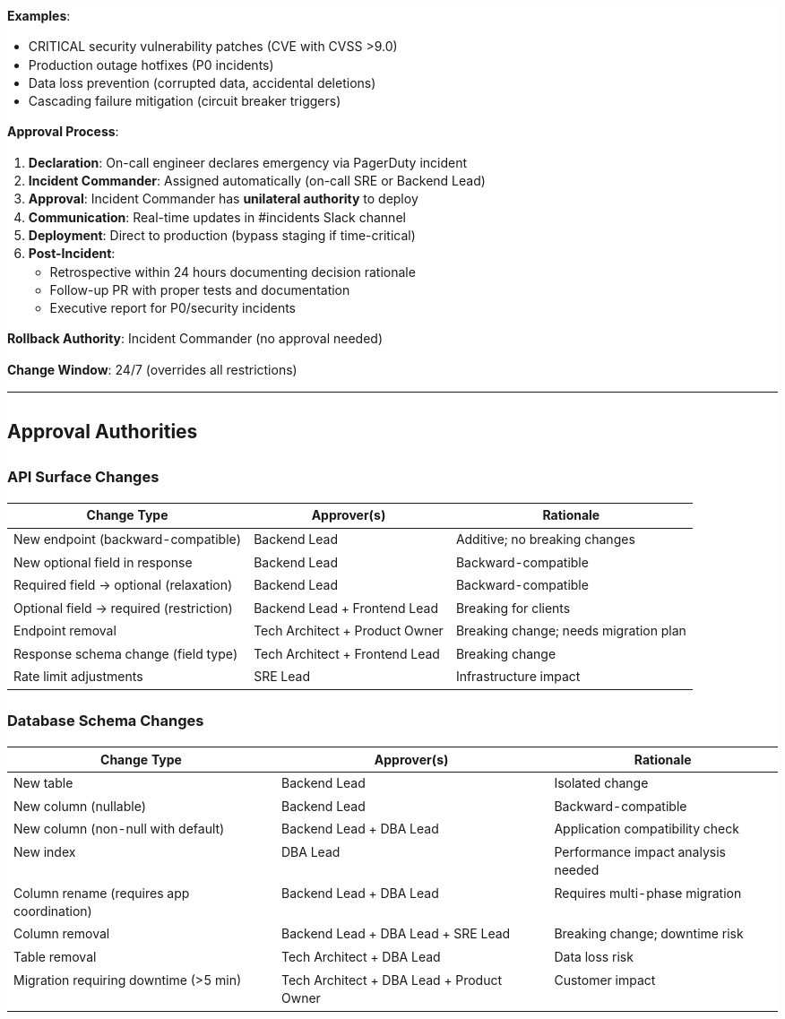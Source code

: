 **Examples**:
- CRITICAL security vulnerability patches (CVE with CVSS >9.0)
- Production outage hotfixes (P0 incidents)
- Data loss prevention (corrupted data, accidental deletions)
- Cascading failure mitigation (circuit breaker triggers)

**Approval Process**:
1. **Declaration**: On-call engineer declares emergency via PagerDuty incident
2. **Incident Commander**: Assigned automatically (on-call SRE or Backend Lead)
3. **Approval**: Incident Commander has **unilateral authority** to deploy
4. **Communication**: Real-time updates in #incidents Slack channel
5. **Deployment**: Direct to production (bypass staging if time-critical)
6. **Post-Incident**:
   - Retrospective within 24 hours documenting decision rationale
   - Follow-up PR with proper tests and documentation
   - Executive report for P0/security incidents

**Rollback Authority**: Incident Commander (no approval needed)

**Change Window**: 24/7 (overrides all restrictions)

---

## Approval Authorities

### API Surface Changes

| Change Type | Approver(s) | Rationale |
|-------------|-------------|-----------|
| New endpoint (backward-compatible) | Backend Lead | Additive; no breaking changes |
| New optional field in response | Backend Lead | Backward-compatible |
| Required field → optional (relaxation) | Backend Lead | Backward-compatible |
| Optional field → required (restriction) | Backend Lead + Frontend Lead | Breaking for clients |
| Endpoint removal | Tech Architect + Product Owner | Breaking change; needs migration plan |
| Response schema change (field type) | Tech Architect + Frontend Lead | Breaking change |
| Rate limit adjustments | SRE Lead | Infrastructure impact |

### Database Schema Changes

| Change Type | Approver(s) | Rationale |
|-------------|-------------|-----------|
| New table | Backend Lead | Isolated change |
| New column (nullable) | Backend Lead | Backward-compatible |
| New column (non-null with default) | Backend Lead + DBA Lead | Application compatibility check |
| New index | DBA Lead | Performance impact analysis needed |
| Column rename (requires app coordination) | Backend Lead + DBA Lead | Requires multi-phase migration |
| Column removal | Backend Lead + DBA Lead + SRE Lead | Breaking change; downtime risk |
| Table removal | Tech Architect + DBA Lead | Data loss risk |
| Migration requiring downtime (>5 min) | Tech Architect + DBA Lead + Product Owner | Customer impact |
